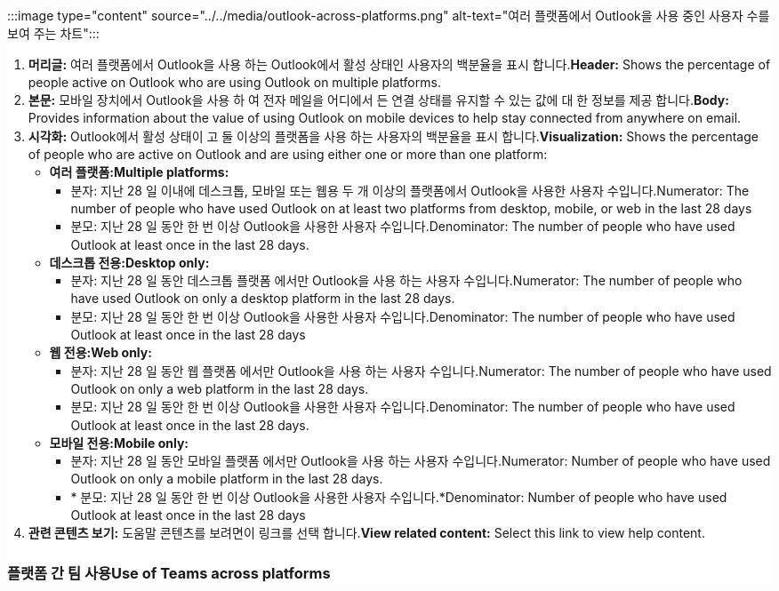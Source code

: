 :::image type="content" source="../../media/outlook-across-platforms.png" alt-text="여러 플랫폼에서 Outlook을 사용 중인 사용자 수를 보여 주는 차트":::

1. <span data-ttu-id="ca0c3-140">**머리글:** 여러 플랫폼에서 Outlook을 사용 하는 Outlook에서 활성 상태인 사용자의 백분율을 표시 합니다.</span><span class="sxs-lookup"><span data-stu-id="ca0c3-140">**Header:** Shows the percentage of people active on Outlook who are using Outlook on multiple platforms.</span></span>
2. <span data-ttu-id="ca0c3-141">**본문:** 모바일 장치에서 Outlook을 사용 하 여 전자 메일을 어디에서 든 연결 상태를 유지할 수 있는 값에 대 한 정보를 제공 합니다.</span><span class="sxs-lookup"><span data-stu-id="ca0c3-141">**Body:** Provides information about the value of using Outlook on mobile devices to help stay connected from anywhere on email.</span></span>
3. <span data-ttu-id="ca0c3-142">**시각화:** Outlook에서 활성 상태이 고 둘 이상의 플랫폼을 사용 하는 사용자의 백분율을 표시 합니다.</span><span class="sxs-lookup"><span data-stu-id="ca0c3-142">**Visualization:** Shows the percentage of people who are active on Outlook and are using either one or more than one platform:</span></span>
      - <span data-ttu-id="ca0c3-143">**여러 플랫폼:**</span><span class="sxs-lookup"><span data-stu-id="ca0c3-143">**Multiple platforms:**</span></span>
        - <span data-ttu-id="ca0c3-144">분자: 지난 28 일 이내에 데스크톱, 모바일 또는 웹용 두 개 이상의 플랫폼에서 Outlook을 사용한 사용자 수입니다.</span><span class="sxs-lookup"><span data-stu-id="ca0c3-144">Numerator: The number of people who have used Outlook on at least two platforms from desktop, mobile, or web in the last 28 days</span></span>
        - <span data-ttu-id="ca0c3-145">분모: 지난 28 일 동안 한 번 이상 Outlook을 사용한 사용자 수입니다.</span><span class="sxs-lookup"><span data-stu-id="ca0c3-145">Denominator: The number of people who have used Outlook at least once in the last 28 days.</span></span>
      - <span data-ttu-id="ca0c3-146">**데스크톱 전용:**</span><span class="sxs-lookup"><span data-stu-id="ca0c3-146">**Desktop only:**</span></span>
        - <span data-ttu-id="ca0c3-147">분자: 지난 28 일 동안 데스크톱 플랫폼 에서만 Outlook을 사용 하는 사용자 수입니다.</span><span class="sxs-lookup"><span data-stu-id="ca0c3-147">Numerator: The number of people who have used Outlook on only a desktop platform in the last 28 days.</span></span>
        - <span data-ttu-id="ca0c3-148">분모: 지난 28 일 동안 한 번 이상 Outlook을 사용한 사용자 수입니다.</span><span class="sxs-lookup"><span data-stu-id="ca0c3-148">Denominator: The number of people who have used Outlook at least once in the last 28 days</span></span>
      - <span data-ttu-id="ca0c3-149">**웹 전용:**</span><span class="sxs-lookup"><span data-stu-id="ca0c3-149">**Web only:**</span></span>
        - <span data-ttu-id="ca0c3-150">분자: 지난 28 일 동안 웹 플랫폼 에서만 Outlook을 사용 하는 사용자 수입니다.</span><span class="sxs-lookup"><span data-stu-id="ca0c3-150">Numerator: The number of people who have used Outlook on only a web platform in the last 28 days.</span></span>
        - <span data-ttu-id="ca0c3-151">분모: 지난 28 일 동안 한 번 이상 Outlook을 사용한 사용자 수입니다.</span><span class="sxs-lookup"><span data-stu-id="ca0c3-151">Denominator: The number of people who have used Outlook at least once in the last 28 days.</span></span>
      - <span data-ttu-id="ca0c3-152">**모바일 전용:**</span><span class="sxs-lookup"><span data-stu-id="ca0c3-152">**Mobile only:**</span></span>
        - <span data-ttu-id="ca0c3-153">분자: 지난 28 일 동안 모바일 플랫폼 에서만 Outlook을 사용 하는 사용자 수입니다.</span><span class="sxs-lookup"><span data-stu-id="ca0c3-153">Numerator: Number of people who have used Outlook on only a mobile platform in the last 28 days.</span></span>
        - <span data-ttu-id="ca0c3-154">\* 분모: 지난 28 일 동안 한 번 이상 Outlook을 사용한 사용자 수입니다.</span><span class="sxs-lookup"><span data-stu-id="ca0c3-154">\*Denominator: Number of people who have used Outlook at least once in the last 28 days</span></span>
4. <span data-ttu-id="ca0c3-155">**관련 콘텐츠 보기:** 도움말 콘텐츠를 보려면이 링크를 선택 합니다.</span><span class="sxs-lookup"><span data-stu-id="ca0c3-155">**View related content:** Select this link to view help content.</span></span>

### <a name="use-of-teams-across-platforms"></a><span data-ttu-id="ca0c3-156">플랫폼 간 팀 사용</span><span class="sxs-lookup"><span data-stu-id="ca0c3-156">Use of Teams across platforms</span></span>
